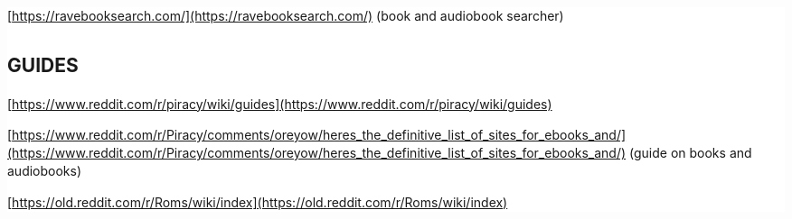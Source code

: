 [https://ravebooksearch.com/](https://ravebooksearch.com/) (book and audiobook searcher)

## GUIDES

[https://www.reddit.com/r/piracy/wiki/guides](https://www.reddit.com/r/piracy/wiki/guides)

[https://www.reddit.com/r/Piracy/comments/oreyow/heres_the_definitive_list_of_sites_for_ebooks_and/](https://www.reddit.com/r/Piracy/comments/oreyow/heres_the_definitive_list_of_sites_for_ebooks_and/) (guide on books and audiobooks)

[https://old.reddit.com/r/Roms/wiki/index](https://old.reddit.com/r/Roms/wiki/index)
